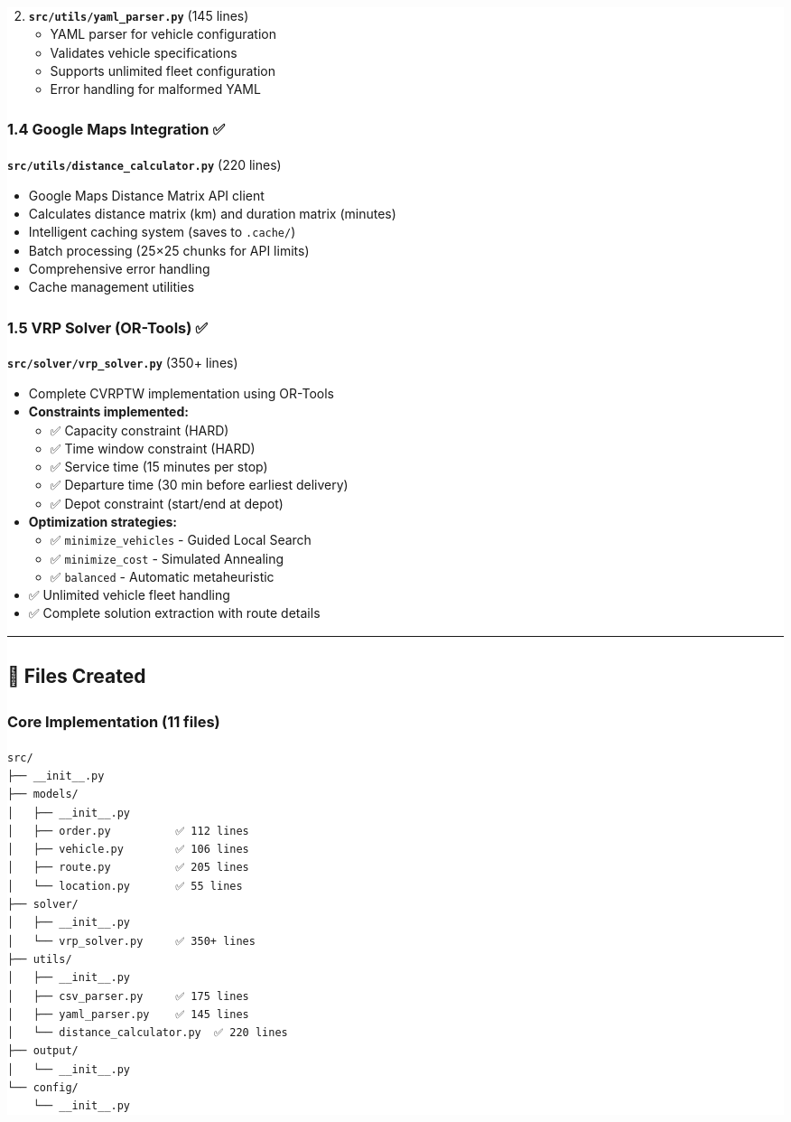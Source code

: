 2. **`src/utils/yaml_parser.py`** (145 lines)
   - YAML parser for vehicle configuration
   - Validates vehicle specifications
   - Supports unlimited fleet configuration
   - Error handling for malformed YAML

### 1.4 Google Maps Integration ✅

**`src/utils/distance_calculator.py`** (220 lines)
- Google Maps Distance Matrix API client
- Calculates distance matrix (km) and duration matrix (minutes)
- Intelligent caching system (saves to `.cache/`)
- Batch processing (25×25 chunks for API limits)
- Comprehensive error handling
- Cache management utilities

### 1.5 VRP Solver (OR-Tools) ✅

**`src/solver/vrp_solver.py`** (350+ lines)
- Complete CVRPTW implementation using OR-Tools
- **Constraints implemented:**
  - ✅ Capacity constraint (HARD)
  - ✅ Time window constraint (HARD)
  - ✅ Service time (15 minutes per stop)
  - ✅ Departure time (30 min before earliest delivery)
  - ✅ Depot constraint (start/end at depot)
- **Optimization strategies:**
  - ✅ `minimize_vehicles` - Guided Local Search
  - ✅ `minimize_cost` - Simulated Annealing
  - ✅ `balanced` - Automatic metaheuristic
- ✅ Unlimited vehicle fleet handling
- ✅ Complete solution extraction with route details

---

## 📁 Files Created

### Core Implementation (11 files)
```
src/
├── __init__.py
├── models/
│   ├── __init__.py
│   ├── order.py          ✅ 112 lines
│   ├── vehicle.py        ✅ 106 lines
│   ├── route.py          ✅ 205 lines
│   └── location.py       ✅ 55 lines
├── solver/
│   ├── __init__.py
│   └── vrp_solver.py     ✅ 350+ lines
├── utils/
│   ├── __init__.py
│   ├── csv_parser.py     ✅ 175 lines
│   ├── yaml_parser.py    ✅ 145 lines
│   └── distance_calculator.py  ✅ 220 lines
├── output/
│   └── __init__.py
└── config/
    └── __init__.py
```
